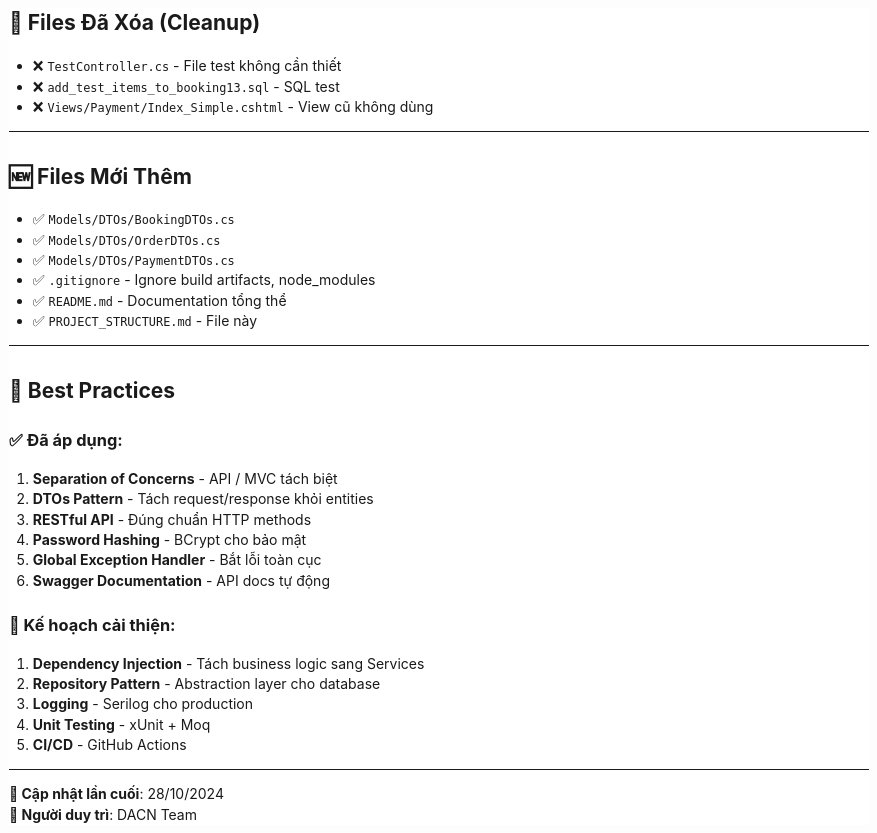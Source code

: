 
## 📂 Files Đã Xóa (Cleanup)

- ❌ `TestController.cs` - File test không cần thiết
- ❌ `add_test_items_to_booking13.sql` - SQL test
- ❌ `Views/Payment/Index_Simple.cshtml` - View cũ không dùng

---

## 🆕 Files Mới Thêm

- ✅ `Models/DTOs/BookingDTOs.cs`
- ✅ `Models/DTOs/OrderDTOs.cs`
- ✅ `Models/DTOs/PaymentDTOs.cs`
- ✅ `.gitignore` - Ignore build artifacts, node_modules
- ✅ `README.md` - Documentation tổng thể
- ✅ `PROJECT_STRUCTURE.md` - File này

---

## 🎯 Best Practices

### **✅ Đã áp dụng:**
1. **Separation of Concerns** - API / MVC tách biệt
2. **DTOs Pattern** - Tách request/response khỏi entities
3. **RESTful API** - Đúng chuẩn HTTP methods
4. **Password Hashing** - BCrypt cho bảo mật
5. **Global Exception Handler** - Bắt lỗi toàn cục
6. **Swagger Documentation** - API docs tự động

### **🔄 Kế hoạch cải thiện:**
1. **Dependency Injection** - Tách business logic sang Services
2. **Repository Pattern** - Abstraction layer cho database
3. **Logging** - Serilog cho production
4. **Unit Testing** - xUnit + Moq
5. **CI/CD** - GitHub Actions

---

**📝 Cập nhật lần cuối**: 28/10/2024  
**👤 Người duy trì**: DACN Team









